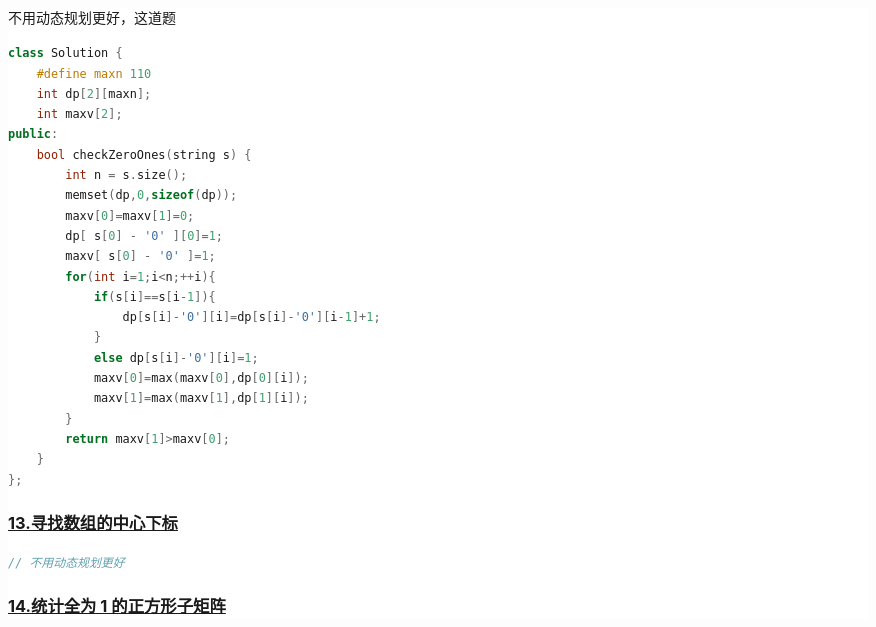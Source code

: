 不用动态规划更好，这道题

```c++
class Solution {
    #define maxn 110
    int dp[2][maxn];
    int maxv[2];
public:
    bool checkZeroOnes(string s) {
        int n = s.size();
        memset(dp,0,sizeof(dp));
        maxv[0]=maxv[1]=0;
        dp[ s[0] - '0' ][0]=1;
        maxv[ s[0] - '0' ]=1;
        for(int i=1;i<n;++i){
            if(s[i]==s[i-1]){
                dp[s[i]-'0'][i]=dp[s[i]-'0'][i-1]+1;
            }
            else dp[s[i]-'0'][i]=1;
            maxv[0]=max(maxv[0],dp[0][i]);
            maxv[1]=max(maxv[1],dp[1][i]);
        }
        return maxv[1]>maxv[0];
    }
};
```



### [13.寻找数组的中心下标](https://leetcode.cn/problems/find-pivot-index/)

```c++
// 不用动态规划更好
```





### [14.统计全为 1 的正方形子矩阵](https://leetcode.cn/problems/count-square-submatrices-with-all-ones/)

```c++

```



